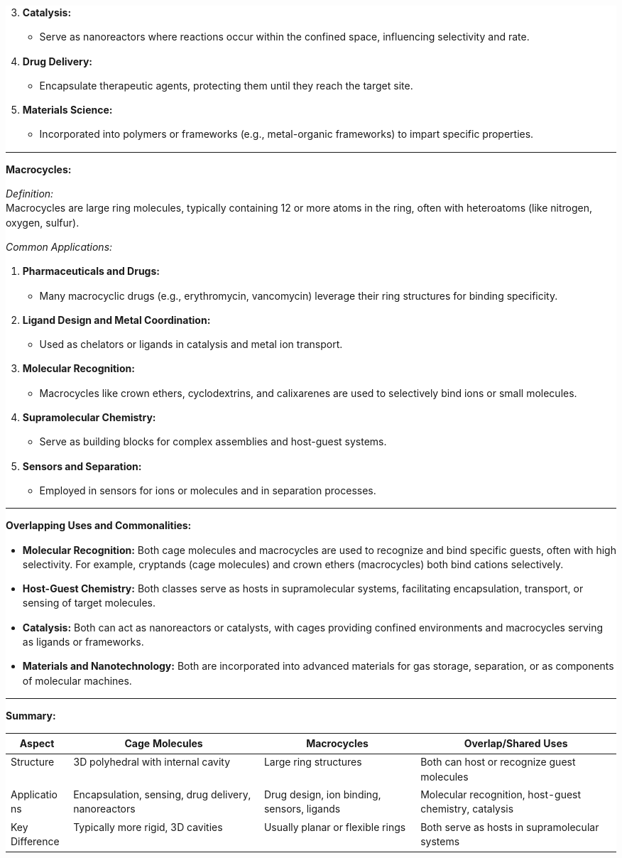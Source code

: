 3. **Catalysis:**  
   - Serve as nanoreactors where reactions occur within the confined space, influencing selectivity and rate.

4. **Drug Delivery:**  
   - Encapsulate therapeutic agents, protecting them until they reach the target site.

5. **Materials Science:**  
   - Incorporated into polymers or frameworks (e.g., metal-organic frameworks) to impart specific properties.

---

**Macrocycles:**

*Definition:*  
Macrocycles are large ring molecules, typically containing 12 or more atoms in the ring, often with heteroatoms (like nitrogen, oxygen, sulfur).

*Common Applications:*  
1. **Pharmaceuticals and Drugs:**  
   - Many macrocyclic drugs (e.g., erythromycin, vancomycin) leverage their ring structures for binding specificity.

2. **Ligand Design and Metal Coordination:**  
   - Used as chelators or ligands in catalysis and metal ion transport.

3. **Molecular Recognition:**  
   - Macrocycles like crown ethers, cyclodextrins, and calixarenes are used to selectively bind ions or small molecules.

4. **Supramolecular Chemistry:**  
   - Serve as building blocks for complex assemblies and host-guest systems.

5. **Sensors and Separation:**  
   - Employed in sensors for ions or molecules and in separation processes.

---

**Overlapping Uses and Commonalities:**

- **Molecular Recognition:** Both cage molecules and macrocycles are used to recognize and bind specific guests, often with high selectivity. For example, cryptands (cage molecules) and crown ethers (macrocycles) both bind cations selectively.

- **Host-Guest Chemistry:** Both classes serve as hosts in supramolecular systems, facilitating encapsulation, transport, or sensing of target molecules.

- **Catalysis:** Both can act as nanoreactors or catalysts, with cages providing confined environments and macrocycles serving as ligands or frameworks.

- **Materials and Nanotechnology:** Both are incorporated into advanced materials for gas storage, separation, or as components of molecular machines.

---

**Summary:**

| Aspect | Cage Molecules | Macrocycles | Overlap/Shared Uses |
|---------|----------------|--------------|---------------------|
| Structure | 3D polyhedral with internal cavity | Large ring structures | Both can host or recognize guest molecules |
| Applications | Encapsulation, sensing, drug delivery, nanoreactors | Drug design, ion binding, sensors, ligands | Molecular recognition, host-guest chemistry, catalysis |
| Key Difference | Typically more rigid, 3D cavities | Usually planar or flexible rings | Both serve as hosts in supramolecular systems |
